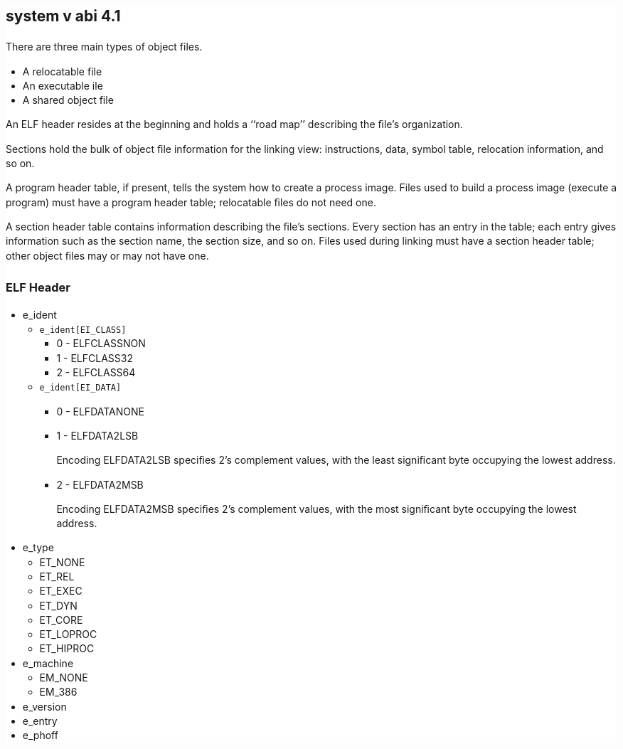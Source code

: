 
## system v abi 4.1

There are three main types of object files.

* A relocatable file
* An executable ile
* A shared object file

An ELF header resides at the beginning and holds a ‘‘road map’’ describing the ﬁle’s organization.

Sections hold the bulk of object ﬁle information for the linking view: instructions, data, symbol table, relocation information, and so on.

A program header table, if present, tells the system how to create a process image. Files used to build a process image (execute a program) must have a program header table; relocatable ﬁles do not need one.

A section header table contains information describing the ﬁle’s sections. Every section has an entry in the table; each entry gives information such as the section name, the section size, and so on.  Files used during linking must have a section header table; other object ﬁles may or may not have one.

### ELF Header

* e_ident
  * `e_ident[EI_CLASS]`
    * 0 - ELFCLASSNON
    * 1 - ELFCLASS32
    * 2 - ELFCLASS64
  * `e_ident[EI_DATA]`
    * 0 - ELFDATANONE
    * 1 - ELFDATA2LSB

      Encoding ELFDATA2LSB speciﬁes 2’s complement values, with the least signiﬁcant byte occupying the lowest address.
    * 2 - ELFDATA2MSB

      Encoding ELFDATA2MSB speciﬁes 2’s complement values, with the most signiﬁcant byte occupying the lowest address.
* e_type
  * ET_NONE
  * ET_REL
  * ET_EXEC
  * ET_DYN
  * ET_CORE
  * ET_LOPROC
  * ET_HIPROC
* e_machine
  * EM_NONE
  * EM_386
* e_version
* e_entry
* e_phoff
